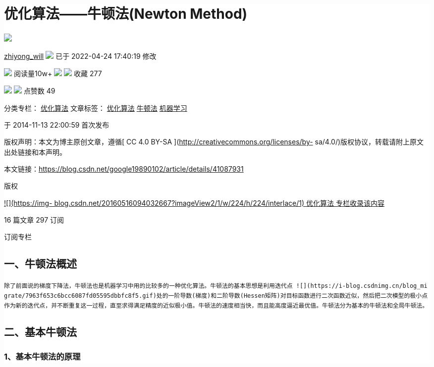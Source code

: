 # 优化算法——牛顿法(Newton Method)

![](https://csdnimg.cn/release/blogv2/dist/pc/img/original.png)

[zhiyong_will](https://felix.blog.csdn.net "zhiyong_will")
![](https://csdnimg.cn/release/blogv2/dist/pc/img/newUpTime2.png) 已于
2022-04-24 17:40:19 修改

![](https://csdnimg.cn/release/blogv2/dist/pc/img/articleReadEyes2.png)
阅读量10w+ ![](https://csdnimg.cn/release/blogv2/dist/pc/img/tobarCollect2.png)
![](https://csdnimg.cn/release/blogv2/dist/pc/img/tobarCollectionActive2.png)
收藏 277

![](https://csdnimg.cn/release/blogv2/dist/pc/img/newHeart2023Active.png)
![](https://csdnimg.cn/release/blogv2/dist/pc/img/newHeart2023Black.png) 点赞数
49

分类专栏： [优化算法](https://blog.csdn.net/google19890102/category_9265873.html) 文章标签：
[优化算法](https://so.csdn.net/so/search/s.do?q=%E4%BC%98%E5%8C%96%E7%AE%97%E6%B3%95&t=all&o=vip&s=&l=&f=&viparticle=)
[牛顿法](https://so.csdn.net/so/search/s.do?q=%E7%89%9B%E9%A1%BF%E6%B3%95&t=all&o=vip&s=&l=&f=&viparticle=)
[机器学习](https://so.csdn.net/so/search/s.do?q=%E6%9C%BA%E5%99%A8%E5%AD%A6%E4%B9%A0&t=all&o=vip&s=&l=&f=&viparticle=)

于 2014-11-13 22:00:59 首次发布

版权声明：本文为博主原创文章，遵循[ CC 4.0 BY-SA ](http://creativecommons.org/licenses/by-
sa/4.0/)版权协议，转载请附上原文出处链接和本声明。

本文链接：<https://blog.csdn.net/google19890102/article/details/41087931>

版权

[ ![](https://img-
blog.csdn.net/20160516094032667?imageView2/1/w/224/h/224/interlace/1) 优化算法
专栏收录该内容 ](https://blog.csdn.net/google19890102/category_9265873.html "优化算法")

16 篇文章 297 订阅

订阅专栏

## 一、牛顿法概述

    除了前面说的梯度下降法，牛顿法也是机器学习中用的比较多的一种优化算法。牛顿法的基本思想是利用迭代点 ![](https://i-blog.csdnimg.cn/blog_migrate/7963f653c6bcc6087fd05595dbbfc8f5.gif)处的一阶导数(梯度)和二阶导数(Hessen矩阵)对目标函数进行二次函数近似，然后把二次模型的极小点作为新的迭代点，并不断重复这一过程，直至求得满足精度的近似极小值。牛顿法的速度相当快，而且能高度逼近最优值。牛顿法分为基本的牛顿法和全局牛顿法。 

## 二、基本牛顿法

### 1、基本牛顿法的原理
